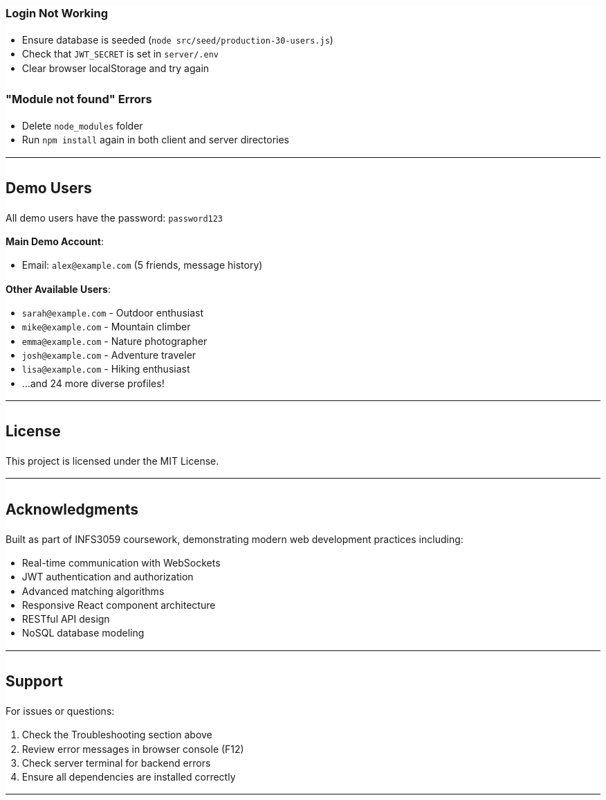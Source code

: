 ### Login Not Working
- Ensure database is seeded (`node src/seed/production-30-users.js`)
- Check that `JWT_SECRET` is set in `server/.env`
- Clear browser localStorage and try again

### "Module not found" Errors
- Delete `node_modules` folder
- Run `npm install` again in both client and server directories

---

## Demo Users

All demo users have the password: `password123`

**Main Demo Account**:
- Email: `alex@example.com` (5 friends, message history)

**Other Available Users**:
- `sarah@example.com` - Outdoor enthusiast
- `mike@example.com` - Mountain climber
- `emma@example.com` - Nature photographer
- `josh@example.com` - Adventure traveler
- `lisa@example.com` - Hiking enthusiast
- ...and 24 more diverse profiles!

---

## License

This project is licensed under the MIT License.

---

## Acknowledgments

Built as part of INFS3059 coursework, demonstrating modern web development practices including:
- Real-time communication with WebSockets
- JWT authentication and authorization
- Advanced matching algorithms
- Responsive React component architecture
- RESTful API design
- NoSQL database modeling

---

## Support

For issues or questions:
1. Check the Troubleshooting section above
2. Review error messages in browser console (F12)
3. Check server terminal for backend errors
4. Ensure all dependencies are installed correctly

---